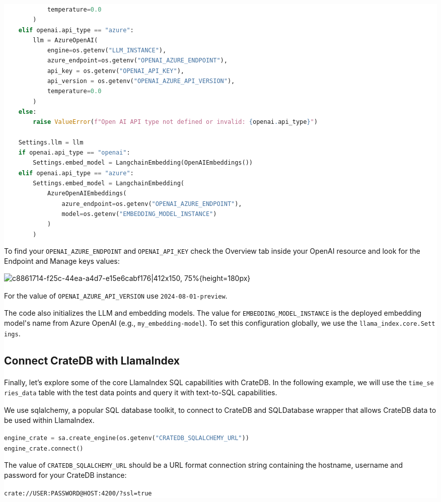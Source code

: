 ```python
            temperature=0.0
        )
    elif openai.api_type == "azure":
        llm = AzureOpenAI(
            engine=os.getenv("LLM_INSTANCE"),
            azure_endpoint=os.getenv("OPENAI_AZURE_ENDPOINT"),
            api_key = os.getenv("OPENAI_API_KEY"),
            api_version = os.getenv("OPENAI_AZURE_API_VERSION"),
            temperature=0.0
        )
    else:
        raise ValueError(f"Open AI API type not defined or invalid: {openai.api_type}")

    Settings.llm = llm
    if openai.api_type == "openai":
        Settings.embed_model = LangchainEmbedding(OpenAIEmbeddings())
    elif openai.api_type == "azure":
        Settings.embed_model = LangchainEmbedding(
            AzureOpenAIEmbeddings(
                azure_endpoint=os.getenv("OPENAI_AZURE_ENDPOINT"),
                model=os.getenv("EMBEDDING_MODEL_INSTANCE")
            )
        )
```

To find your `OPENAI_AZURE_ENDPOINT` and `OPENAI_API_KEY` check the Overview tab inside your OpenAI resource and look for the Endpoint and Manage keys values:

![c8861714-f25c-44ea-a4d7-e15e6cabf176|412x150, 75%](https://us1.discourse-cdn.com/flex020/uploads/crate/original/2X/e/e5199d295ea08099a38cce88e9c2804c1bb63c9a.png){height=180px}

For the value of `OPENAI_AZURE_API_VERSION` use `2024-08-01-preview`.

The code also initializes the LLM and embedding models. The value for `EMBEDDING_MODEL_INSTANCE` is the deployed embedding model's name from  Azure OpenAI (e.g., `my_embedding-model`). To set this configuration globally, we use the `llama_index.core.Settings`.

## Connect CrateDB with LlamaIndex

Finally, let’s explore some of the core LlamaIndex SQL capabilities with CrateDB. In the following example, we will use the `time_series_data` table with the test data points and query it with text-to-SQL capabilities.

We use sqlalchemy, a popular SQL database toolkit, to connect to CrateDB and SQLDatabase wrapper that allows CrateDB data to be used within LlamaIndex.

```python
engine_crate = sa.create_engine(os.getenv("CRATEDB_SQLALCHEMY_URL"))
engine_crate.connect()
```
The value of `CRATEDB_SQLALCHEMY_URL` should be a URL format connection string containing the hostname, username and password for your CrateDB instance:

```bash
crate://USER:PASSWORD@HOST:4200/?ssl=true
```

